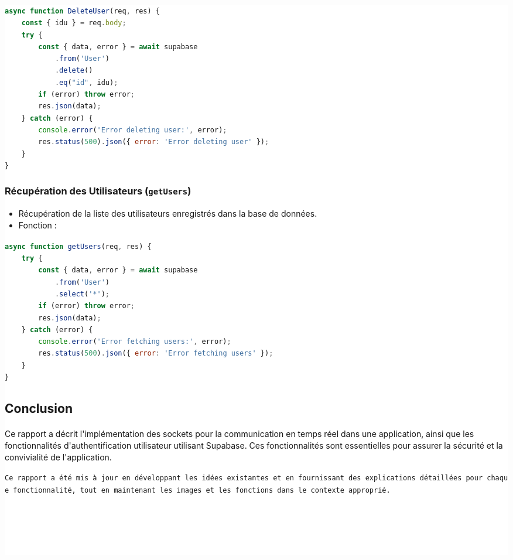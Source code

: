 ```javascript
async function DeleteUser(req, res) {
    const { idu } = req.body;
    try {
        const { data, error } = await supabase
            .from('User')
            .delete()
            .eq("id", idu);
        if (error) throw error;
        res.json(data);
    } catch (error) {
        console.error('Error deleting user:', error);
        res.status(500).json({ error: 'Error deleting user' });
    }
}
```

### Récupération des Utilisateurs (`getUsers`)
- Récupération de la liste des utilisateurs enregistrés dans la base de données.
- Fonction :

```javascript
async function getUsers(req, res) {
    try {
        const { data, error } = await supabase
            .from('User')
            .select('*');
        if (error) throw error;
        res.json(data);
    } catch (error) {
        console.error('Error fetching users:', error);
        res.status(500).json({ error: 'Error fetching users' });
    }
}
```

## Conclusion
Ce rapport a décrit  l'implémentation des sockets pour la communication en temps réel dans une application, ainsi que les fonctionnalités d'authentification utilisateur utilisant Supabase. Ces fonctionnalités sont essentielles pour assurer la sécurité et la convivialité de l'application.
```
Ce rapport a été mis à jour en développant les idées existantes et en fournissant des explications détaillées pour chaque fonctionnalité, tout en maintenant les images et les fonctions dans le contexte approprié.





